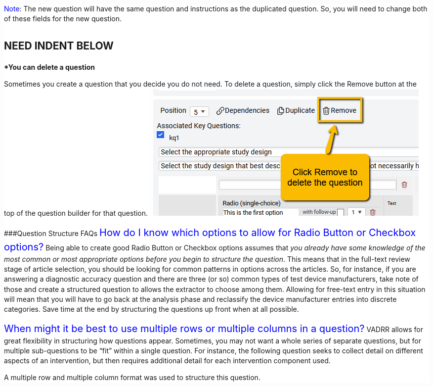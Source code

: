 <span style="color: blue;">Note</span>: The new question will have the same question and instructions as the duplicated question. So, you will need to change both of these fields for the new question.
## NEED INDENT BELOW
<span style="font-weight: bold;">*You can delete a question</span>

Sometimes you create a question that you decide you do not need. To delete a question, simply click the Remove button at the top of the question builder for that question.
<img src="_figs/5.22-delete-question.png">

###Question Structure FAQs
<span style="color: blue; font-size: 20px;">How do I know which options to allow for Radio Button or Checkbox options?</span>
Being able to create good Radio Button or Checkbox options assumes that *you already have some knowledge of the most common or most appropriate options before you begin to structure the question*. This means that in the full-text review stage of article selection, you should be looking for common patterns in options across the articles. So, for instance, if you are answering a diagnostic accuracy question and there are three (or so) common types of test device manufacturers, take note of those and create a structured question to allows the extractor to choose among them. Allowing for free-text entry in this situation will mean that you will have to go back at the analysis phase and reclassify the device manufacturer entries into discrete categories. Save time at the end by structuring the questions up front when at all possible.

<span style="color: blue; font-size: 20px;">When might it be best to use multiple rows or multiple columns in a question?</span>
VADRR allows for great flexibility in structuring how questions appear. Sometimes, you may not want a whole series of separate questions, but for multiple sub-questions to be “fit” within a single question. For instance, the following question seeks to collect detail on different aspects of an intervention, but then requires additional detail for each intervention component used.
 
A multiple row and multiple column format was used to structure this question.